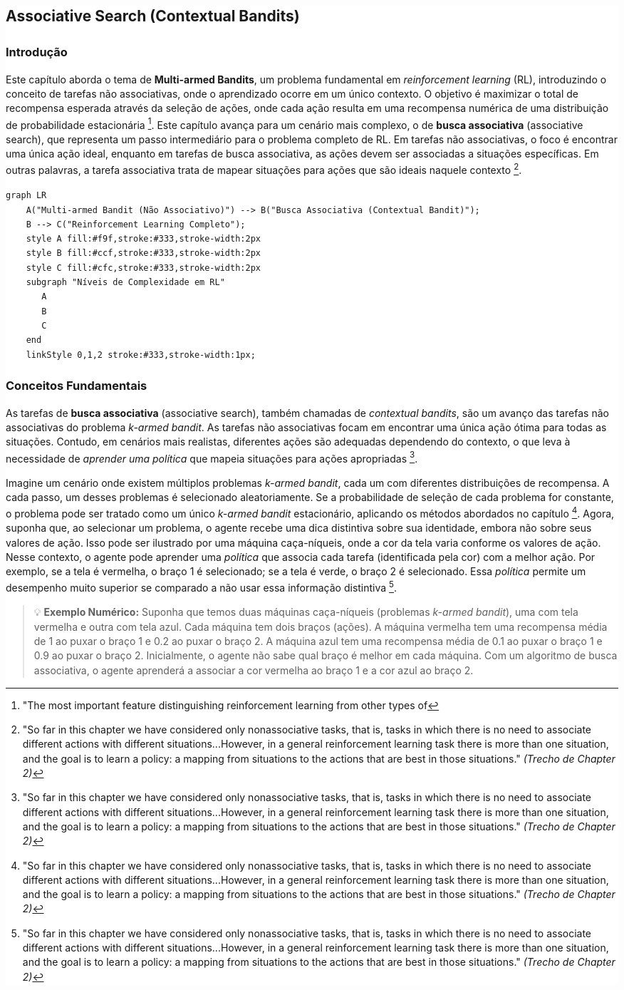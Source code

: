 ## Associative Search (Contextual Bandits)

### Introdução
Este capítulo aborda o tema de **Multi-armed Bandits**, um problema fundamental em *reinforcement learning* (RL), introduzindo o conceito de tarefas não associativas, onde o aprendizado ocorre em um único contexto. O objetivo é maximizar o total de recompensa esperada através da seleção de ações, onde cada ação resulta em uma recompensa numérica de uma distribuição de probabilidade estacionária [^1]. Este capítulo avança para um cenário mais complexo, o de **busca associativa** (associative search), que representa um passo intermediário para o problema completo de RL. Em tarefas não associativas, o foco é encontrar uma única ação ideal, enquanto em tarefas de busca associativa, as ações devem ser associadas a situações específicas. Em outras palavras, a tarefa associativa trata de mapear situações para ações que são ideais naquele contexto [^17].
```mermaid
graph LR
    A("Multi-armed Bandit (Não Associativo)") --> B("Busca Associativa (Contextual Bandit)");
    B --> C("Reinforcement Learning Completo");
    style A fill:#f9f,stroke:#333,stroke-width:2px
    style B fill:#ccf,stroke:#333,stroke-width:2px
    style C fill:#cfc,stroke:#333,stroke-width:2px
    subgraph "Níveis de Complexidade em RL"
       A
       B
       C
    end
    linkStyle 0,1,2 stroke:#333,stroke-width:1px;
```

### Conceitos Fundamentais
As tarefas de **busca associativa** (associative search), também chamadas de *contextual bandits*, são um avanço das tarefas não associativas do problema *k-armed bandit*. As tarefas não associativas focam em encontrar uma única ação ótima para todas as situações. Contudo, em cenários mais realistas, diferentes ações são adequadas dependendo do contexto, o que leva à necessidade de *aprender uma política* que mapeia situações para ações apropriadas [^17].

Imagine um cenário onde existem múltiplos problemas *k-armed bandit*, cada um com diferentes distribuições de recompensa. A cada passo, um desses problemas é selecionado aleatoriamente. Se a probabilidade de seleção de cada problema for constante, o problema pode ser tratado como um único *k-armed bandit* estacionário, aplicando os métodos abordados no capítulo [^17]. Agora, suponha que, ao selecionar um problema, o agente recebe uma dica distintiva sobre sua identidade, embora não sobre seus valores de ação. Isso pode ser ilustrado por uma máquina caça-níqueis, onde a cor da tela varia conforme os valores de ação. Nesse contexto, o agente pode aprender uma *política* que associa cada tarefa (identificada pela cor) com a melhor ação. Por exemplo, se a tela é vermelha, o braço 1 é selecionado; se a tela é verde, o braço 2 é selecionado. Essa *política* permite um desempenho muito superior se comparado a não usar essa informação distintiva [^17].

> 💡 **Exemplo Numérico:** Suponha que temos duas máquinas caça-níqueis (problemas *k-armed bandit*), uma com tela vermelha e outra com tela azul. Cada máquina tem dois braços (ações). A máquina vermelha tem uma recompensa média de 1 ao puxar o braço 1 e 0.2 ao puxar o braço 2. A máquina azul tem uma recompensa média de 0.1 ao puxar o braço 1 e 0.9 ao puxar o braço 2. Inicialmente, o agente não sabe qual braço é melhor em cada máquina. Com um algoritmo de busca associativa, o agente aprenderá a associar a cor vermelha ao braço 1 e a cor azul ao braço 2.


[^1]: "The most important feature distinguishing reinforcement learning from other types of
[^17]: "So far in this chapter we have considered only nonassociative tasks, that is, tasks in which there is no need to associate different actions with different situations...However, in a general reinforcement learning task there is more than one situation, and the goal is to learn a policy: a mapping from situations to the actions that are best in those situations." *(Trecho de Chapter 2)*
[^13]: "Show that in the case of two actions, the soft-max distribution is the same as that given by the logistic, or sigmoid, function often used in statistics and artificial neural networks." *(Trecho de Chapter 2)*